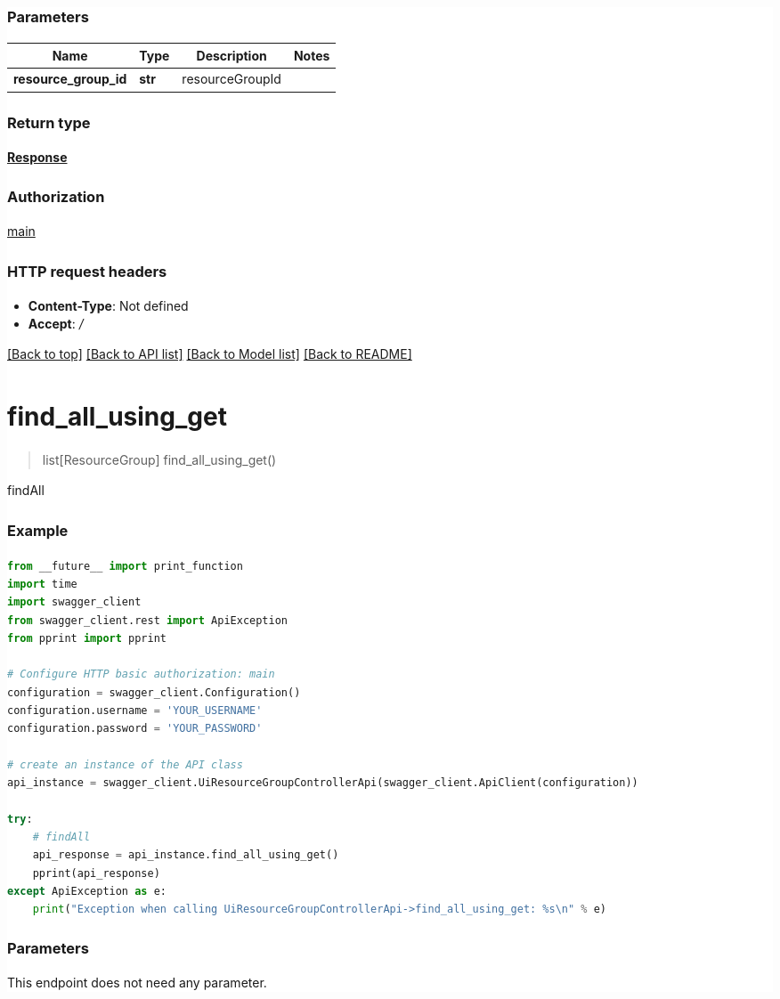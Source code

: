 ### Parameters

Name | Type | Description  | Notes
------------- | ------------- | ------------- | -------------
 **resource_group_id** | **str**| resourceGroupId | 

### Return type

[**Response**](Response.md)

### Authorization

[main](../README.md#main)

### HTTP request headers

 - **Content-Type**: Not defined
 - **Accept**: */*

[[Back to top]](#) [[Back to API list]](../README.md#documentation-for-api-endpoints) [[Back to Model list]](../README.md#documentation-for-models) [[Back to README]](../README.md)

# **find_all_using_get**
> list[ResourceGroup] find_all_using_get()

findAll

### Example
```python
from __future__ import print_function
import time
import swagger_client
from swagger_client.rest import ApiException
from pprint import pprint

# Configure HTTP basic authorization: main
configuration = swagger_client.Configuration()
configuration.username = 'YOUR_USERNAME'
configuration.password = 'YOUR_PASSWORD'

# create an instance of the API class
api_instance = swagger_client.UiResourceGroupControllerApi(swagger_client.ApiClient(configuration))

try:
    # findAll
    api_response = api_instance.find_all_using_get()
    pprint(api_response)
except ApiException as e:
    print("Exception when calling UiResourceGroupControllerApi->find_all_using_get: %s\n" % e)
```

### Parameters
This endpoint does not need any parameter.

